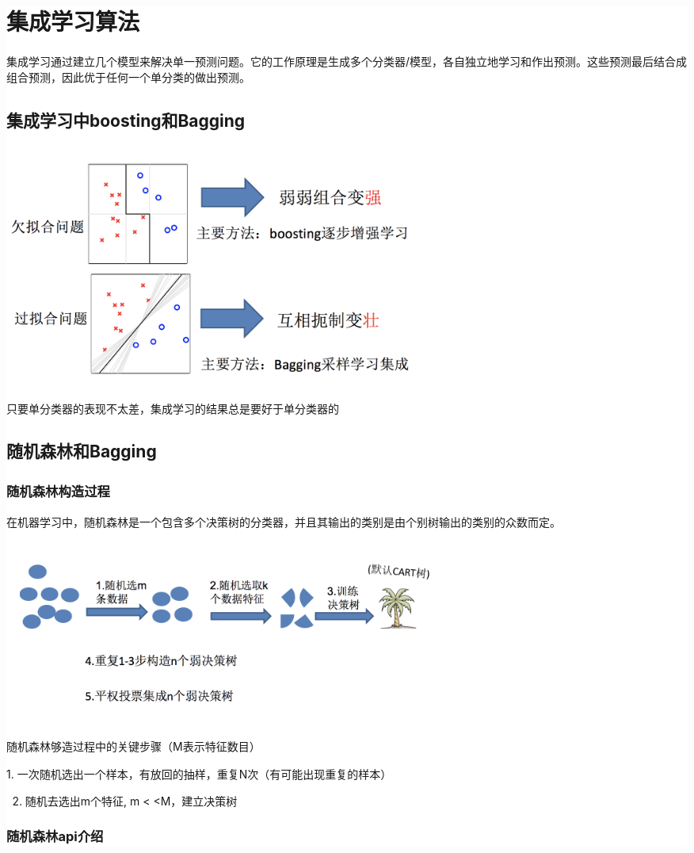 # 集成学习算法
集成学习通过建立几个模型来解决单一预测问题。它的工作原理是生成多个分类器/模型，各自独立地学习和作出预测。这些预测最后结合成组合预测，因此优于任何一个单分类的做出预测。        
## 集成学习中boosting和Bagging
<img src="./img/屏幕截图 2023-04-01 160614.png">

只要单分类器的表现不太差，集成学习的结果总是要好于单分类器的

## 随机森林和Bagging
### 随机森林构造过程
在机器学习中，随机森林是一个包含多个决策树的分类器，并且其输出的类别是由个别树输出的类别的众数而定。

<img src=".\img\屏幕截图 2023-04-01 161059.png">

随机森林够造过程中的关键步骤（M表示特征数目）


​1. 一次随机选出一个样本，有放回的抽样，重复N次（有可能出现重复的样本）

2. 随机去选出m个特征, m &lt; &lt;M，建立决策树

### 随机森林api介绍
